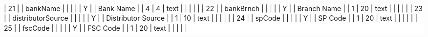 | 21  |                         | bankName                    |                              |              |        |                | Y         |      | Bank Name                                                                                                                                                                                                                                                                                                                                                                                                                                 |                                                                                                                                    | 4          | 4              | text                    |                                                                                                 |       |                                                                                                      |                                                                                                       |
| 22  |                         | bankBrnch                   |                              |              |        |                | Y         |      | Branch Name                                                                                                                                                                                                                                                                                                                                                                                                                               |                                                                                                                                    | 1          | 20             | text                    |                                                                                                 |       |                                                                                                      |                                                                                                       |
| 23  |                         | distributorSource           |                              |              |        |                | Y         |      | Distributor Source                                                                                                                                                                                                                                                                                                                                                                                                                        |                                                                                                                                    | 1          | 10             | text                    |                                                                                                 |       |                                                                                                      |                                                                                                       |
| 24  |                         | spCode                      |                              |              |        |                | Y         |      | SP Code                                                                                                                                                                                                                                                                                                                                                                                                                                   |                                                                                                                                    | 1          | 20             | text                    |                                                                                                 |       |                                                                                                      |                                                                                                       |
| 25  |                         | fscCode                     |                              |              |        |                | Y         |      | FSC Code                                                                                                                                                                                                                                                                                                                                                                                                                                  |                                                                                                                                    | 1          | 20             | text                    |                                                                                                 |       |                                                                                                      |                                                                                                       |